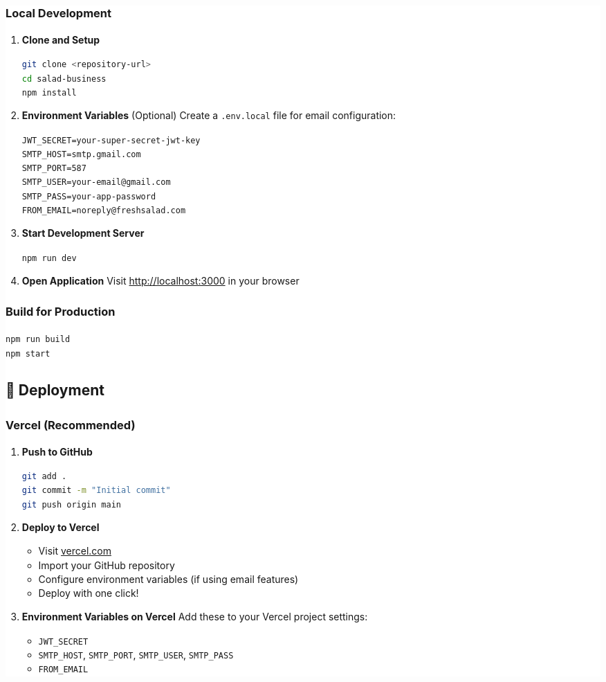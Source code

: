 ### Local Development

1. **Clone and Setup**
   ```bash
   git clone <repository-url>
   cd salad-business
   npm install
   ```

2. **Environment Variables** (Optional)
   Create a `.env.local` file for email configuration:
   ```env
   JWT_SECRET=your-super-secret-jwt-key
   SMTP_HOST=smtp.gmail.com
   SMTP_PORT=587
   SMTP_USER=your-email@gmail.com
   SMTP_PASS=your-app-password
   FROM_EMAIL=noreply@freshsalad.com
   ```

3. **Start Development Server**
   ```bash
   npm run dev
   ```

4. **Open Application**
   Visit [http://localhost:3000](http://localhost:3000) in your browser

### Build for Production

```bash
npm run build
npm start
```

## 🚀 Deployment

### Vercel (Recommended)

1. **Push to GitHub**
   ```bash
   git add .
   git commit -m "Initial commit"
   git push origin main
   ```

2. **Deploy to Vercel**
   - Visit [vercel.com](https://vercel.com)
   - Import your GitHub repository
   - Configure environment variables (if using email features)
   - Deploy with one click!

3. **Environment Variables on Vercel**
   Add these to your Vercel project settings:
   - `JWT_SECRET`
   - `SMTP_HOST`, `SMTP_PORT`, `SMTP_USER`, `SMTP_PASS`
   - `FROM_EMAIL`
